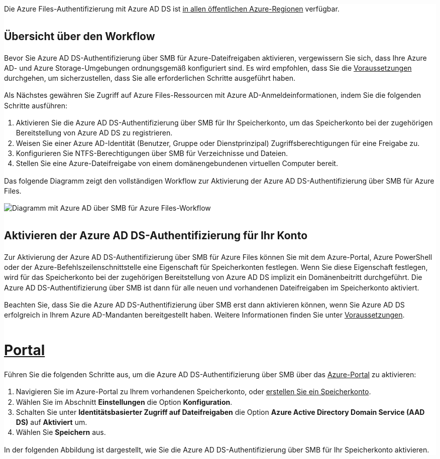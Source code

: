 Die Azure Files-Authentifizierung mit Azure AD DS ist [in allen öffentlichen Azure-Regionen](https://azure.microsoft.com/global-infrastructure/locations/) verfügbar.

## <a name="overview-of-the-workflow"></a>Übersicht über den Workflow

Bevor Sie Azure AD DS-Authentifizierung über SMB für Azure-Dateifreigaben aktivieren, vergewissern Sie sich, dass Ihre Azure AD- und Azure Storage-Umgebungen ordnungsgemäß konfiguriert sind. Es wird empfohlen, dass Sie die [Voraussetzungen](#prerequisites) durchgehen, um sicherzustellen, dass Sie alle erforderlichen Schritte ausgeführt haben.

Als Nächstes gewähren Sie Zugriff auf Azure Files-Ressourcen mit Azure AD-Anmeldeinformationen, indem Sie die folgenden Schritte ausführen:

1. Aktivieren Sie die Azure AD DS-Authentifizierung über SMB für Ihr Speicherkonto, um das Speicherkonto bei der zugehörigen Bereitstellung von Azure AD DS zu registrieren.
2. Weisen Sie einer Azure AD-Identität (Benutzer, Gruppe oder Dienstprinzipal) Zugriffsberechtigungen für eine Freigabe zu.
3. Konfigurieren Sie NTFS-Berechtigungen über SMB für Verzeichnisse und Dateien.
4. Stellen Sie eine Azure-Dateifreigabe von einem domänengebundenen virtuellen Computer bereit.

Das folgende Diagramm zeigt den vollständigen Workflow zur Aktivierung der Azure AD DS-Authentifizierung über SMB für Azure Files.

![Diagramm mit Azure AD über SMB für Azure Files-Workflow](media/storage-files-active-directory-enable/azure-active-directory-over-smb-workflow.png)

## <a name="enable-azure-ad-ds-authentication-for-your-account"></a>Aktivieren der Azure AD DS-Authentifizierung für Ihr Konto

Zur Aktivierung der Azure AD DS-Authentifizierung über SMB für Azure Files können Sie mit dem Azure-Portal, Azure PowerShell oder der Azure-Befehlszeilenschnittstelle eine Eigenschaft für Speicherkonten festlegen. Wenn Sie diese Eigenschaft festlegen, wird für das Speicherkonto bei der zugehörigen Bereitstellung von Azure AD DS implizit ein Domänenbeitritt durchgeführt. Die Azure AD DS-Authentifizierung über SMB ist dann für alle neuen und vorhandenen Dateifreigaben im Speicherkonto aktiviert.

Beachten Sie, dass Sie die Azure AD DS-Authentifizierung über SMB erst dann aktivieren können, wenn Sie Azure AD DS erfolgreich in Ihrem Azure AD-Mandanten bereitgestellt haben. Weitere Informationen finden Sie unter [Voraussetzungen](#prerequisites).

# <a name="portal"></a>[Portal](#tab/azure-portal)

Führen Sie die folgenden Schritte aus, um die Azure AD DS-Authentifizierung über SMB über das [Azure-Portal](https://portal.azure.com) zu aktivieren:

1. Navigieren Sie im Azure-Portal zu Ihrem vorhandenen Speicherkonto, oder [erstellen Sie ein Speicherkonto](../common/storage-account-create.md).
1. Wählen Sie im Abschnitt **Einstellungen** die Option **Konfiguration**.
1. Schalten Sie unter **Identitätsbasierter Zugriff auf Dateifreigaben** die Option **Azure Active Directory Domain Service (AAD DS)** auf **Aktiviert** um.
1. Wählen Sie **Speichern** aus.

In der folgenden Abbildung ist dargestellt, wie Sie die Azure AD DS-Authentifizierung über SMB für Ihr Speicherkonto aktivieren.
